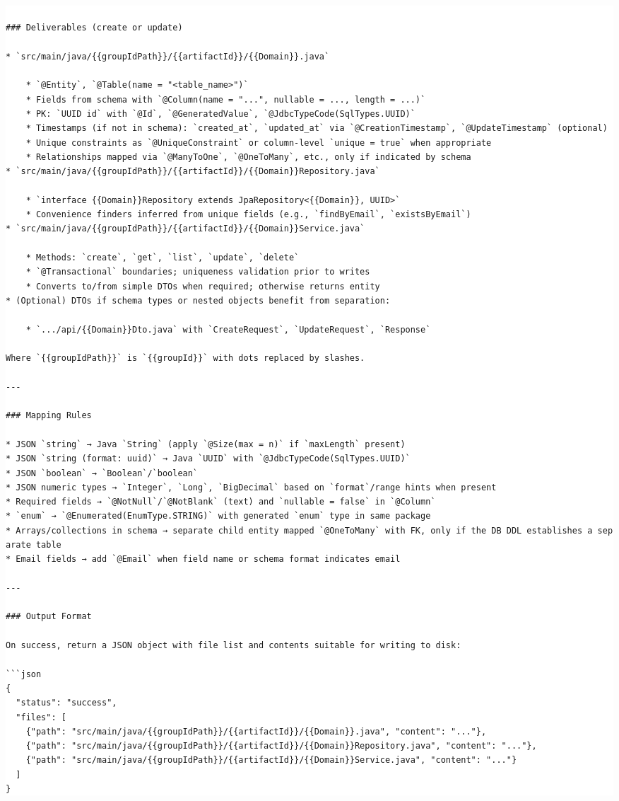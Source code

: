 ```

### Deliverables (create or update)

* `src/main/java/{{groupIdPath}}/{{artifactId}}/{{Domain}}.java`

    * `@Entity`, `@Table(name = "<table_name>")`
    * Fields from schema with `@Column(name = "...", nullable = ..., length = ...)`
    * PK: `UUID id` with `@Id`, `@GeneratedValue`, `@JdbcTypeCode(SqlTypes.UUID)`
    * Timestamps (if not in schema): `created_at`, `updated_at` via `@CreationTimestamp`, `@UpdateTimestamp` (optional)
    * Unique constraints as `@UniqueConstraint` or column-level `unique = true` when appropriate
    * Relationships mapped via `@ManyToOne`, `@OneToMany`, etc., only if indicated by schema
* `src/main/java/{{groupIdPath}}/{{artifactId}}/{{Domain}}Repository.java`

    * `interface {{Domain}}Repository extends JpaRepository<{{Domain}}, UUID>`
    * Convenience finders inferred from unique fields (e.g., `findByEmail`, `existsByEmail`)
* `src/main/java/{{groupIdPath}}/{{artifactId}}/{{Domain}}Service.java`

    * Methods: `create`, `get`, `list`, `update`, `delete`
    * `@Transactional` boundaries; uniqueness validation prior to writes
    * Converts to/from simple DTOs when required; otherwise returns entity
* (Optional) DTOs if schema types or nested objects benefit from separation:

    * `.../api/{{Domain}}Dto.java` with `CreateRequest`, `UpdateRequest`, `Response`

Where `{{groupIdPath}}` is `{{groupId}}` with dots replaced by slashes.

---

### Mapping Rules

* JSON `string` → Java `String` (apply `@Size(max = n)` if `maxLength` present)
* JSON `string (format: uuid)` → Java `UUID` with `@JdbcTypeCode(SqlTypes.UUID)`
* JSON `boolean` → `Boolean`/`boolean`
* JSON numeric types → `Integer`, `Long`, `BigDecimal` based on `format`/range hints when present
* Required fields → `@NotNull`/`@NotBlank` (text) and `nullable = false` in `@Column`
* `enum` → `@Enumerated(EnumType.STRING)` with generated `enum` type in same package
* Arrays/collections in schema → separate child entity mapped `@OneToMany` with FK, only if the DB DDL establishes a separate table
* Email fields → add `@Email` when field name or schema format indicates email

---

### Output Format

On success, return a JSON object with file list and contents suitable for writing to disk:

```json
{
  "status": "success",
  "files": [
    {"path": "src/main/java/{{groupIdPath}}/{{artifactId}}/{{Domain}}.java", "content": "..."},
    {"path": "src/main/java/{{groupIdPath}}/{{artifactId}}/{{Domain}}Repository.java", "content": "..."},
    {"path": "src/main/java/{{groupIdPath}}/{{artifactId}}/{{Domain}}Service.java", "content": "..."}
  ]
}
```
